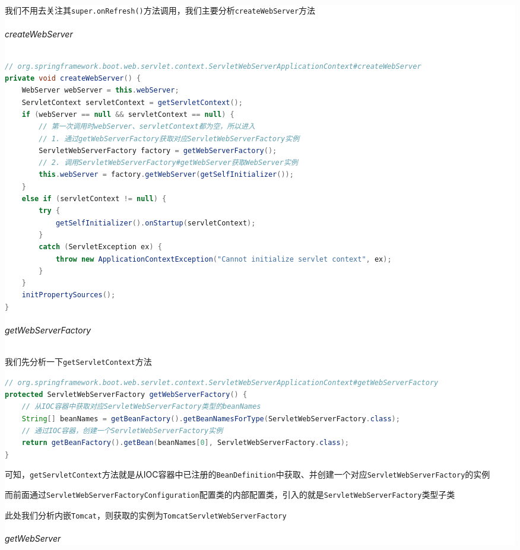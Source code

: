 

我们不用去关注其`super.onRefresh()`方法调用，我们主要分析`createWebServer`方法



###### createWebServer

```java
// org.springframework.boot.web.servlet.context.ServletWebServerApplicationContext#createWebServer
private void createWebServer() {
    WebServer webServer = this.webServer;
    ServletContext servletContext = getServletContext();
    if (webServer == null && servletContext == null) {
        // 第一次调用时webServer、servletContext都为空，所以进入
        // 1. 通过getWebServerFactory获取对应ServletWebServerFactory实例
        ServletWebServerFactory factory = getWebServerFactory();
        // 2. 调用ServletWebServerFactory#getWebServer获取WebServer实例
        this.webServer = factory.getWebServer(getSelfInitializer());
    }
    else if (servletContext != null) {
        try {
            getSelfInitializer().onStartup(servletContext);
        }
        catch (ServletException ex) {
            throw new ApplicationContextException("Cannot initialize servlet context", ex);
        }
    }
    initPropertySources();
}
```





###### getWebServerFactory

我们先分析一下`getServletContext`方法

```java
// org.springframework.boot.web.servlet.context.ServletWebServerApplicationContext#getWebServerFactory
protected ServletWebServerFactory getWebServerFactory() {
    // 从IOC容器中获取对应ServletWebServerFactory类型的beanNames
    String[] beanNames = getBeanFactory().getBeanNamesForType(ServletWebServerFactory.class);
    // 通过IOC容器，创建一个ServletWebServerFactory实例
    return getBeanFactory().getBean(beanNames[0], ServletWebServerFactory.class);
}
```

可知，`getServletContext`方法就是从IOC容器中已注册的`BeanDefinition`中获取、并创建一个对应`ServletWebServerFactory`的实例

而前面通过`ServletWebServerFactoryConfiguration`配置类的内部配置类，引入的就是`ServletWebServerFactory`类型子类

此处我们分析内嵌`Tomcat`，则获取的实例为`TomcatServletWebServerFactory`



###### getWebServer
